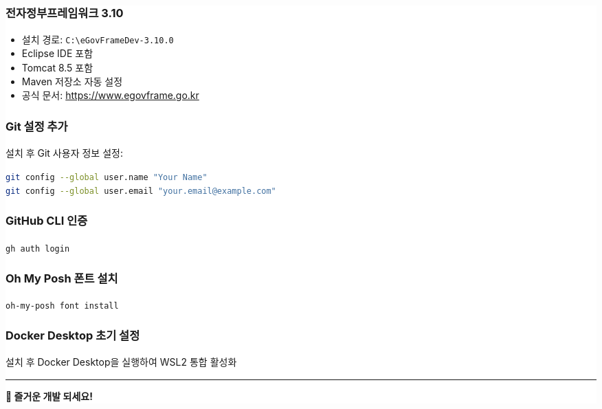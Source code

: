 ### 전자정부프레임워크 3.10

- 설치 경로: `C:\eGovFrameDev-3.10.0`
- Eclipse IDE 포함
- Tomcat 8.5 포함
- Maven 저장소 자동 설정
- 공식 문서: https://www.egovframe.go.kr

### Git 설정 추가

설치 후 Git 사용자 정보 설정:

```bash
git config --global user.name "Your Name"
git config --global user.email "your.email@example.com"
```

### GitHub CLI 인증

```bash
gh auth login
```

### Oh My Posh 폰트 설치

```powershell
oh-my-posh font install
```

### Docker Desktop 초기 설정

설치 후 Docker Desktop을 실행하여 WSL2 통합 활성화

---

**🎉 즐거운 개발 되세요!**
